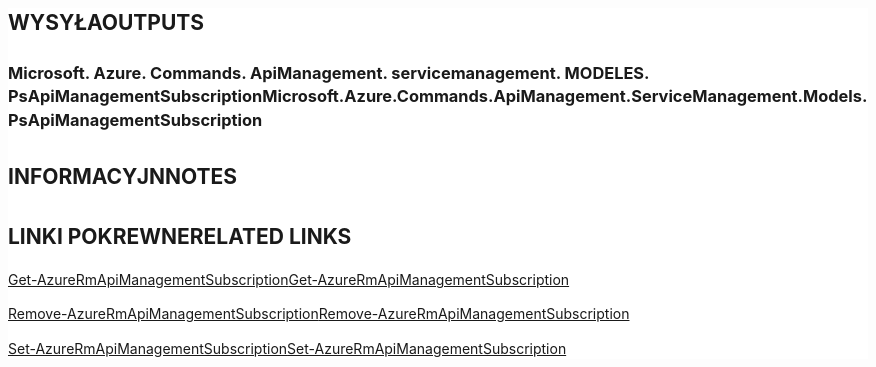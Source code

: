 ## <span data-ttu-id="d8258-139">WYSYŁA</span><span class="sxs-lookup"><span data-stu-id="d8258-139">OUTPUTS</span></span>

### <span data-ttu-id="d8258-140">Microsoft. Azure. Commands. ApiManagement. servicemanagement. MODELES. PsApiManagementSubscription</span><span class="sxs-lookup"><span data-stu-id="d8258-140">Microsoft.Azure.Commands.ApiManagement.ServiceManagement.Models.PsApiManagementSubscription</span></span>

## <span data-ttu-id="d8258-141">INFORMACYJN</span><span class="sxs-lookup"><span data-stu-id="d8258-141">NOTES</span></span>

## <span data-ttu-id="d8258-142">LINKI POKREWNE</span><span class="sxs-lookup"><span data-stu-id="d8258-142">RELATED LINKS</span></span>

[<span data-ttu-id="d8258-143">Get-AzureRmApiManagementSubscription</span><span class="sxs-lookup"><span data-stu-id="d8258-143">Get-AzureRmApiManagementSubscription</span></span>](./Get-AzureRmApiManagementSubscription.md)

[<span data-ttu-id="d8258-144">Remove-AzureRmApiManagementSubscription</span><span class="sxs-lookup"><span data-stu-id="d8258-144">Remove-AzureRmApiManagementSubscription</span></span>](./Remove-AzureRmApiManagementSubscription.md)

[<span data-ttu-id="d8258-145">Set-AzureRmApiManagementSubscription</span><span class="sxs-lookup"><span data-stu-id="d8258-145">Set-AzureRmApiManagementSubscription</span></span>](./Set-AzureRmApiManagementSubscription.md)


